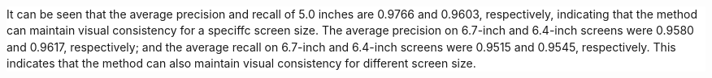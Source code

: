 It can be seen that the average precision and recall of 5.0 inches are 0.9766 and 0.9603, respectively, indicating that the method can maintain visual consistency for a speciffc screen size. The average precision on 6.7-inch and 6.4-inch screens were 0.9580 and 0.9617, respectively; and the average recall on 6.7-inch and 6.4-inch screens were 0.9515 and 0.9545, respectively. This indicates that the method can also maintain visual consistency for different screen size.



